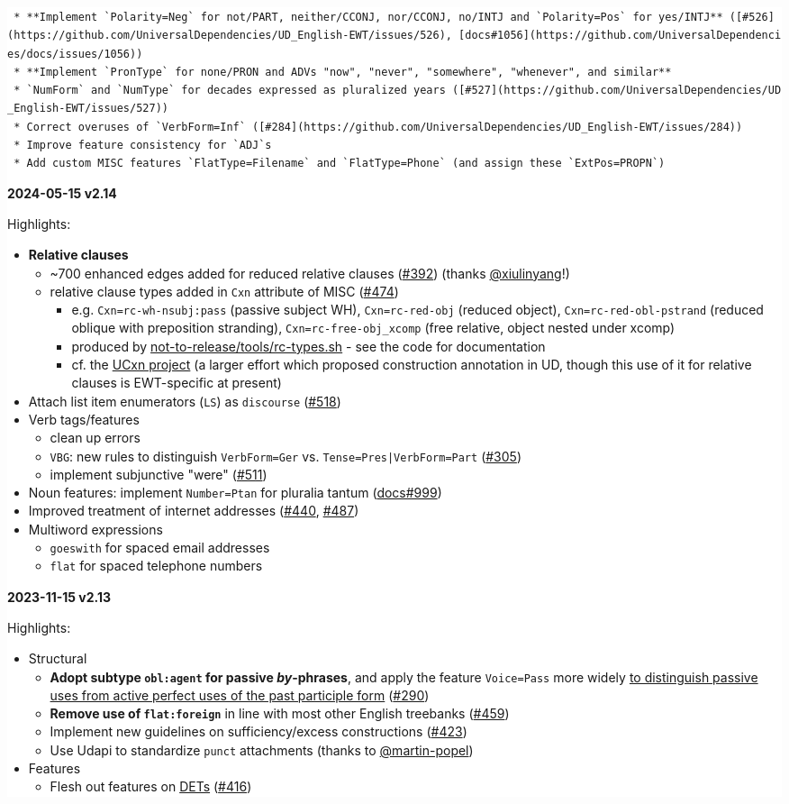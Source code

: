      * **Implement `Polarity=Neg` for not/PART, neither/CCONJ, nor/CCONJ, no/INTJ and `Polarity=Pos` for yes/INTJ** ([#526](https://github.com/UniversalDependencies/UD_English-EWT/issues/526), [docs#1056](https://github.com/UniversalDependencies/docs/issues/1056))
     * **Implement `PronType` for none/PRON and ADVs "now", "never", "somewhere", "whenever", and similar**
     * `NumForm` and `NumType` for decades expressed as pluralized years ([#527](https://github.com/UniversalDependencies/UD_English-EWT/issues/527))
     * Correct overuses of `VerbForm=Inf` ([#284](https://github.com/UniversalDependencies/UD_English-EWT/issues/284))
     * Improve feature consistency for `ADJ`s
     * Add custom MISC features `FlatType=Filename` and `FlatType=Phone` (and assign these `ExtPos=PROPN`)

**2024-05-15 v2.14**

Highlights:

  - **Relative clauses**
     * ~700 enhanced edges added for reduced relative clauses ([#392](https://github.com/UniversalDependencies/UD_English-EWT/issues/392)) (thanks [@xiulinyang](https://github.com/xiulinyang)!)
     * relative clause types added in `Cxn` attribute of MISC ([#474](https://github.com/UniversalDependencies/UD_English-EWT/issues/474))
        - e.g. `Cxn=rc-wh-nsubj:pass` (passive subject WH), `Cxn=rc-red-obj` (reduced object), `Cxn=rc-red-obl-pstrand` (reduced oblique with preposition stranding),
          `Cxn=rc-free-obj_xcomp` (free relative, object nested under xcomp)
        - produced by [not-to-release/tools/rc-types.sh](not-to-release/tools/rc-types.sh) - see the code for documentation
        - cf. the [UCxn project](https://github.com/LeonieWeissweiler/UCxn/) (a larger effort which proposed construction annotation in UD,
          though this use of it for relative clauses is EWT-specific at present)
  - Attach list item enumerators (`LS`) as `discourse` ([#518](https://github.com/UniversalDependencies/UD_English-EWT/issues/518))
  - Verb tags/features
     * clean up errors
     * `VBG`: new rules to distinguish `VerbForm=Ger` vs. `Tense=Pres|VerbForm=Part` ([#305](https://github.com/UniversalDependencies/UD_English-EWT/issues/305))
     * implement subjunctive "were" ([#511](https://github.com/UniversalDependencies/UD_English-EWT/issues/511))
  - Noun features: implement `Number=Ptan` for pluralia tantum ([docs#999](https://github.com/UniversalDependencies/docs/issues/999))
  - Improved treatment of internet addresses ([#440](https://github.com/UniversalDependencies/UD_English-EWT/issues/440), [#487](https://github.com/UniversalDependencies/UD_English-EWT/issues/487))
  - Multiword expressions
     * `goeswith` for spaced email addresses
     * `flat` for spaced telephone numbers

**2023-11-15 v2.13**

Highlights:

  - Structural
     - **Adopt subtype `obl:agent` for passive *by*-phrases**, and apply the feature `Voice=Pass` more widely [to distinguish passive uses from active perfect uses of the past participle form](https://universaldependencies.org/en/feat/Voice.html) ([#290](https://github.com/UniversalDependencies/UD_English-EWT/issues/290))
     - **Remove use of `flat:foreign`** in line with most other English treebanks ([#459](https://github.com/UniversalDependencies/UD_English-EWT/issues/459))
     - Implement new guidelines on sufficiency/excess constructions ([#423](https://github.com/UniversalDependencies/UD_English-EWT/issues/423))
     - Use Udapi to standardize `punct` attachments (thanks to [@martin-popel](https://github.com/martinpopel))
  - Features
     - Flesh out features on [DETs](https://universaldependencies.org/en/pos/DET.html) ([#416](https://github.com/UniversalDependencies/UD_English-EWT/issues/416))